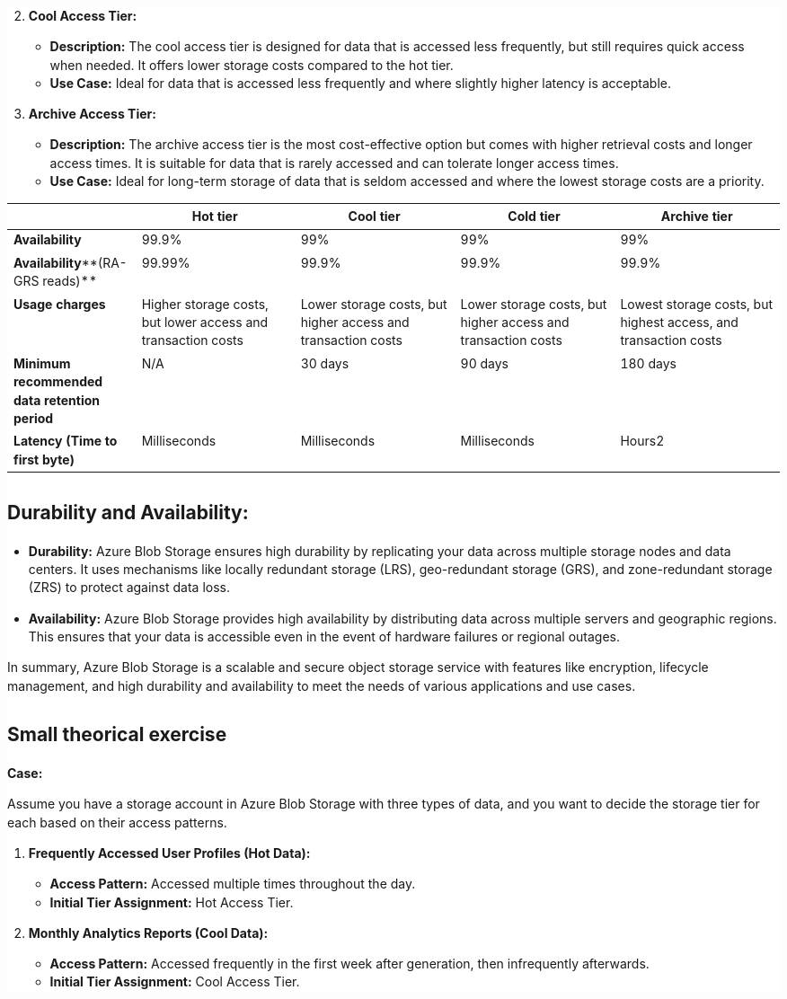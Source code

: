 2. **Cool Access Tier:**
   
   - **Description:** The cool access tier is designed for data that is accessed less frequently, but still requires quick access when needed. It offers lower storage costs compared to the hot tier.
   - **Use Case:** Ideal for data that is accessed less frequently and where slightly higher latency is acceptable.

3. **Archive Access Tier:**
   
   - **Description:** The archive access tier is the most cost-effective option but comes with higher retrieval costs and longer access times. It is suitable for data that is rarely accessed and can tolerate longer access times.
   - **Use Case:** Ideal for long-term storage of data that is seldom accessed and where the lowest storage costs are a priority.

|                                               | **Hot tier**                                                 | **Cool tier**                                                | **Cold tier**                                                | **Archive tier**                                                |
| --------------------------------------------- | ------------------------------------------------------------ | ------------------------------------------------------------ | ------------------------------------------------------------ | --------------------------------------------------------------- |
| **Availability**                              | 99.9%                                                        | 99%                                                          | 99%                                                          | 99%                                                             |
| **Availability****(RA-GRS reads)**            | 99.99%                                                       | 99.9%                                                        | 99.9%                                                        | 99.9%                                                           |
| **Usage charges**                             | Higher storage costs, but lower access and transaction costs | Lower storage costs, but higher access and transaction costs | Lower storage costs, but higher access and transaction costs | Lowest storage costs, but highest access, and transaction costs |
| **Minimum recommended data retention period** | N/A                                                          | 30 days                                                      | 90 days                                                      | 180 days                                                        |
| **Latency** **(Time to first byte)**          | Milliseconds                                                 | Milliseconds                                                 | Milliseconds                                                 | Hours2                                                          |

## **Durability and Availability:**

- **Durability:** Azure Blob Storage ensures high durability by replicating your data across multiple storage nodes and data centers. It uses mechanisms like locally redundant storage (LRS), geo-redundant storage (GRS), and zone-redundant storage (ZRS) to protect against data loss.

- **Availability:** Azure Blob Storage provides high availability by distributing data across multiple servers and geographic regions. This ensures that your data is accessible even in the event of hardware failures or regional outages.

In summary, Azure Blob Storage is a scalable and secure object storage service with features like encryption, lifecycle management, and high durability and availability to meet the needs of various applications and use cases.

## Small theorical exercise

**Case:**

Assume you have a storage account in Azure Blob Storage with three types of data, and you want to decide the storage tier for each based on their access patterns.

1. **Frequently Accessed User Profiles (Hot Data):**
   
   - **Access Pattern:** Accessed multiple times throughout the day.
   - **Initial Tier Assignment:** Hot Access Tier.

2. **Monthly Analytics Reports (Cool Data):**
   
   - **Access Pattern:** Accessed frequently in the first week after generation, then infrequently afterwards.
   - **Initial Tier Assignment:** Cool Access Tier.
